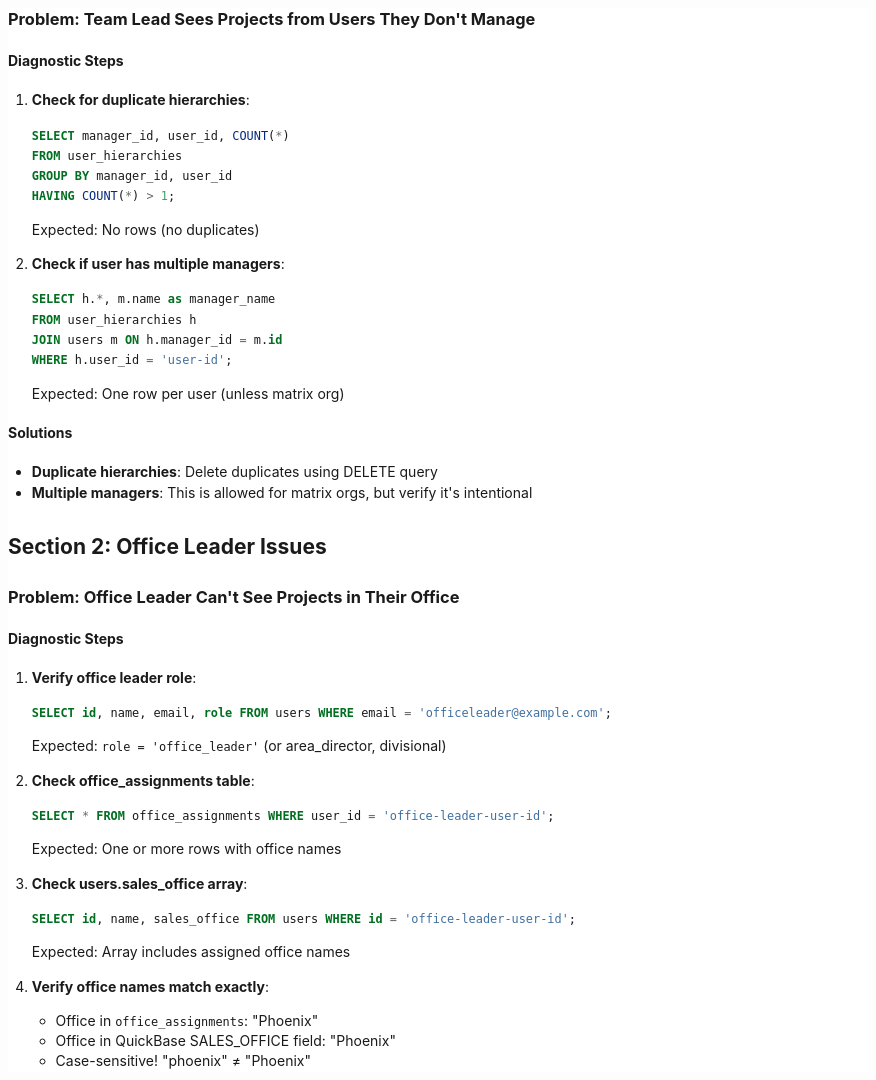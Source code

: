 ### Problem: Team Lead Sees Projects from Users They Don't Manage

#### Diagnostic Steps

1. **Check for duplicate hierarchies**:
   ```sql
   SELECT manager_id, user_id, COUNT(*) 
   FROM user_hierarchies 
   GROUP BY manager_id, user_id 
   HAVING COUNT(*) > 1;
   ```
   Expected: No rows (no duplicates)

2. **Check if user has multiple managers**:
   ```sql
   SELECT h.*, m.name as manager_name
   FROM user_hierarchies h
   JOIN users m ON h.manager_id = m.id
   WHERE h.user_id = 'user-id';
   ```
   Expected: One row per user (unless matrix org)

#### Solutions

- **Duplicate hierarchies**: Delete duplicates using DELETE query
- **Multiple managers**: This is allowed for matrix orgs, but verify it's intentional

## Section 2: Office Leader Issues

### Problem: Office Leader Can't See Projects in Their Office

#### Diagnostic Steps

1. **Verify office leader role**:
   ```sql
   SELECT id, name, email, role FROM users WHERE email = 'officeleader@example.com';
   ```
   Expected: `role = 'office_leader'` (or area_director, divisional)

2. **Check office_assignments table**:
   ```sql
   SELECT * FROM office_assignments WHERE user_id = 'office-leader-user-id';
   ```
   Expected: One or more rows with office names

3. **Check users.sales_office array**:
   ```sql
   SELECT id, name, sales_office FROM users WHERE id = 'office-leader-user-id';
   ```
   Expected: Array includes assigned office names

4. **Verify office names match exactly**:
   - Office in `office_assignments`: "Phoenix"
   - Office in QuickBase SALES_OFFICE field: "Phoenix"
   - Case-sensitive! "phoenix" ≠ "Phoenix"
